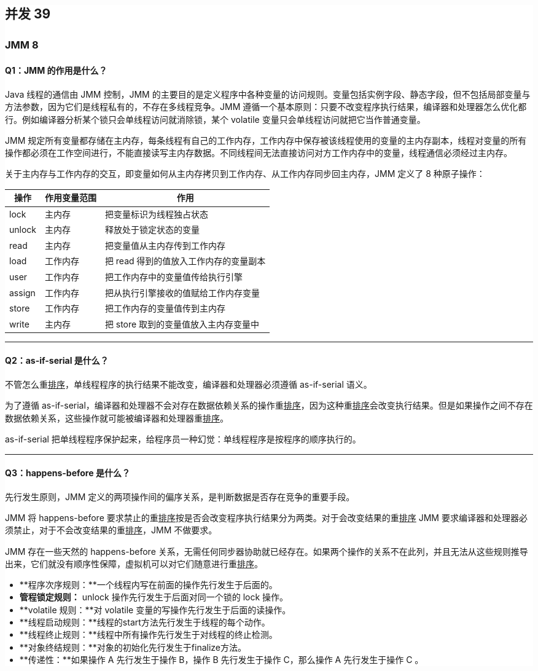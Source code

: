 ##  并发 39 

###  JMM 8 

####  Q1：JMM 的作用是什么？ 

 Java 线程的通信由 JMM 控制，JMM 的主要目的是定义程序中各种变量的访问规则。变量包括实例字段、静态字段，但不包括局部变量与方法参数，因为它们是线程私有的，不存在多线程竞争。JMM 遵循一个基本原则：只要不改变程序执行结果，编译器和处理器怎么优化都行。例如编译器分析某个锁只会单线程访问就消除锁，某个 volatile 变量只会单线程访问就把它当作普通变量。 

 JMM 规定所有变量都存储在主内存，每条线程有自己的工作内存，工作内存中保存被该线程使用的变量的主内存副本，线程对变量的所有操作都必须在工作空间进行，不能直接读写主内存数据。不同线程间无法直接访问对方工作内存中的变量，线程通信必须经过主内存。 

 关于主内存与工作内存的交互，即变量如何从主内存拷贝到工作内存、从工作内存同步回主内存，JMM 定义了 8 种原子操作： 

| 操作   | 作用变量范围 | 作用                                   |
| ------ | ------------ | -------------------------------------- |
| lock   | 主内存       | 把变量标识为线程独占状态               |
| unlock | 主内存       | 释放处于锁定状态的变量                 |
| read   | 主内存       | 把变量值从主内存传到工作内存           |
| load   | 工作内存     | 把 read 得到的值放入工作内存的变量副本 |
| user   | 工作内存     | 把工作内存中的变量值传给执行引擎       |
| assign | 工作内存     | 把从执行引擎接收的值赋给工作内存变量   |
| store  | 工作内存     | 把工作内存的变量值传到主内存           |
| write  | 主内存       | 把 store 取到的变量值放入主内存变量中  |

------

####  Q2：as-if-serial 是什么？ 

 不管怎么重[排序]()，单线程程序的执行结果不能改变，编译器和处理器必须遵循 as-if-serial 语义。 

 为了遵循 as-if-serial，编译器和处理器不会对存在数据依赖关系的操作重[排序]()，因为这种重[排序]()会改变执行结果。但是如果操作之间不存在数据依赖关系，这些操作就可能被编译器和处理器重[排序]()。 

 as-if-serial 把单线程程序保护起来，给程序员一种幻觉：单线程程序是按程序的顺序执行的。 

------

####  Q3：happens-before 是什么？ 

 先行发生原则，JMM 定义的两项操作间的偏序关系，是判断数据是否存在竞争的重要手段。 

 JMM 将 happens-before 要求禁止的重[排序]()按是否会改变程序执行结果分为两类。对于会改变结果的重[排序]() JMM 要求编译器和处理器必须禁止，对于不会改变结果的重[排序]()，JMM 不做要求。 

 JMM 存在一些天然的 happens-before 关系，无需任何同步器协助就已经存在。如果两个操作的关系不在此列，并且无法从这些规则推导出来，它们就没有顺序性保障，虚拟机可以对它们随意进行重[排序]()。 

-  **程序次序规则：**一个线程内写在前面的操作先行发生于后面的。 
-  **管程锁定规则：** unlock 操作先行发生于后面对同一个锁的 lock 操作。 
-  **volatile 规则：**对 volatile 变量的写操作先行发生于后面的读操作。 
-  **线程启动规则：**线程的start方法先行发生于线程的每个动作。 
-  **线程终止规则：**线程中所有操作先行发生于对线程的终止检测。 
-  **对象终结规则：**对象的初始化先行发生于finalize方法。 
-  **传递性：**如果操作 A 先行发生于操作 B，操作 B 先行发生于操作 C，那么操作 A 先行发生于操作 C 。 
